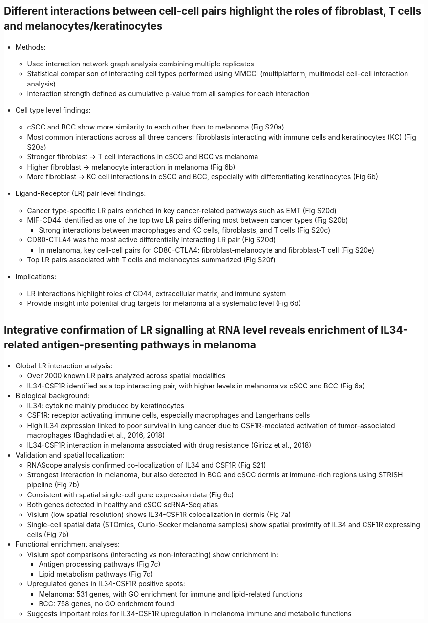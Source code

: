 ## Different interactions between cell-cell pairs highlight the roles of fibroblast, T cells and melanocytes/keratinocytes 
* Methods:
    * Used interaction network graph analysis combining multiple replicates
    * Statistical comparison of interacting cell types performed using MMCCI (multiplatform, multimodal cell-cell interaction analysis)
    * Interaction strength defined as cumulative p-value from all samples for each interaction
* Cell type level findings:
    * cSCC and BCC show more similarity to each other than to melanoma (Fig S20a)
    * Most common interactions across all three cancers: fibroblasts interacting with immune cells and keratinocytes (KC) (Fig S20a)
    * Stronger fibroblast → T cell interactions in cSCC and BCC vs melanoma
    * Higher fibroblast → melanocyte interaction in melanoma (Fig 6b)
    * More fibroblast → KC cell interactions in cSCC and BCC, especially with differentiating keratinocytes (Fig 6b)

* Ligand-Receptor (LR) pair level findings:
    * Cancer type-specific LR pairs enriched in key cancer-related pathways such as EMT (Fig S20d)
    * MIF-CD44 identified as one of the top two LR pairs differing most between cancer types (Fig S20b)
        * Strong interactions between macrophages and KC cells, fibroblasts, and T cells (Fig S20c)
    * CD80-CTLA4 was the most active differentially interacting LR pair (Fig S20d)
        * In melanoma, key cell-cell pairs for CD80-CTLA4: fibroblast-melanocyte and fibroblast-T cell (Fig S20e)
    * Top LR pairs associated with T cells and melanocytes summarized (Fig S20f)

* Implications:
    * LR interactions highlight roles of CD44, extracellular matrix, and immune system
    * Provide insight into potential drug targets for melanoma at a systematic level (Fig 6d)

## Integrative confirmation of LR signalling at RNA level reveals enrichment of IL34-related antigen-presenting pathways in melanoma

* Global LR interaction analysis:
    * Over 2000 known LR pairs analyzed across spatial modalities
    * IL34-CSF1R identified as a top interacting pair, with higher levels in melanoma vs cSCC and BCC (Fig 6a)
* Biological background:
    * IL34: cytokine mainly produced by keratinocytes
    * CSF1R: receptor activating immune cells, especially macrophages and Langerhans cells
    * High IL34 expression linked to poor survival in lung cancer due to CSF1R-mediated activation of tumor-associated macrophages (Baghdadi et al., 2016, 2018)
    * IL34-CSF1R interaction in melanoma associated with drug resistance (Giricz et al., 2018)
* Validation and spatial localization:
    * RNAScope analysis confirmed co-localization of IL34 and CSF1R (Fig S21)
    * Strongest interaction in melanoma, but also detected in BCC and cSCC dermis at immune-rich regions using STRISH pipeline (Fig 7b)
    * Consistent with spatial single-cell gene expression data (Fig 6c)
    * Both genes detected in healthy and cSCC scRNA-Seq atlas
    * Visium (low spatial resolution) shows IL34-CSF1R colocalization in dermis (Fig 7a)
    * Single-cell spatial data (STOmics, Curio-Seeker melanoma samples) show spatial proximity of IL34 and CSF1R expressing cells (Fig 7b)
* Functional enrichment analyses:
    * Visium spot comparisons (interacting vs non-interacting) show enrichment in:
        * Antigen processing pathways (Fig 7c)
        * Lipid metabolism pathways (Fig 7d)
    * Upregulated genes in IL34-CSF1R positive spots:
        * Melanoma: 531 genes, with GO enrichment for immune and lipid-related functions
        * BCC: 758 genes, no GO enrichment found
    * Suggests important roles for IL34-CSF1R upregulation in melanoma immune and metabolic functions
